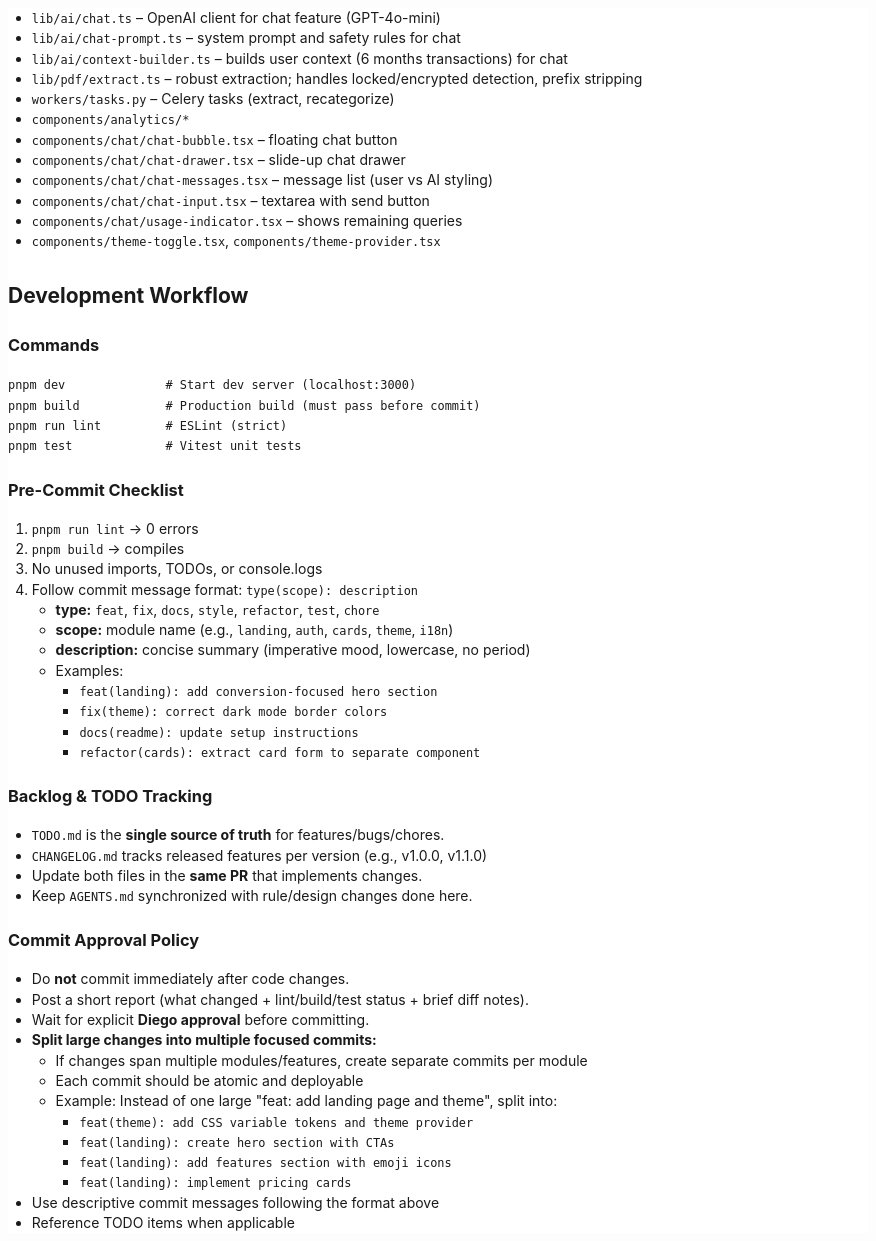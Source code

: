 - `lib/ai/chat.ts` – OpenAI client for chat feature (GPT-4o-mini)
- `lib/ai/chat-prompt.ts` – system prompt and safety rules for chat
- `lib/ai/context-builder.ts` – builds user context (6 months transactions) for chat
- `lib/pdf/extract.ts` – robust extraction; handles locked/encrypted detection, prefix stripping
- `workers/tasks.py` – Celery tasks (extract, recategorize)
- `components/analytics/*`
- `components/chat/chat-bubble.tsx` – floating chat button
- `components/chat/chat-drawer.tsx` – slide-up chat drawer
- `components/chat/chat-messages.tsx` – message list (user vs AI styling)
- `components/chat/chat-input.tsx` – textarea with send button
- `components/chat/usage-indicator.tsx` – shows remaining queries
- `components/theme-toggle.tsx`, `components/theme-provider.tsx`

## Development Workflow

### Commands

```
pnpm dev              # Start dev server (localhost:3000)
pnpm build            # Production build (must pass before commit)
pnpm run lint         # ESLint (strict)
pnpm test             # Vitest unit tests
```

### Pre-Commit Checklist

1. `pnpm run lint` → 0 errors
2. `pnpm build` → compiles
3. No unused imports, TODOs, or console.logs
4. Follow commit message format: `type(scope): description`
   - **type:** `feat`, `fix`, `docs`, `style`, `refactor`, `test`, `chore`
   - **scope:** module name (e.g., `landing`, `auth`, `cards`, `theme`, `i18n`)
   - **description:** concise summary (imperative mood, lowercase, no period)
   - Examples:
     - `feat(landing): add conversion-focused hero section`
     - `fix(theme): correct dark mode border colors`
     - `docs(readme): update setup instructions`
     - `refactor(cards): extract card form to separate component`

### Backlog & TODO Tracking

- `TODO.md` is the **single source of truth** for features/bugs/chores.
- `CHANGELOG.md` tracks released features per version (e.g., v1.0.0, v1.1.0)
- Update both files in the **same PR** that implements changes.
- Keep `AGENTS.md` synchronized with rule/design changes done here.

### Commit Approval Policy

- Do **not** commit immediately after code changes.
- Post a short report (what changed + lint/build/test status + brief diff notes).
- Wait for explicit **Diego approval** before committing.
- **Split large changes into multiple focused commits:**
  - If changes span multiple modules/features, create separate commits per module
  - Each commit should be atomic and deployable
  - Example: Instead of one large "feat: add landing page and theme", split into:
    - `feat(theme): add CSS variable tokens and theme provider`
    - `feat(landing): create hero section with CTAs`
    - `feat(landing): add features section with emoji icons`
    - `feat(landing): implement pricing cards`
- Use descriptive commit messages following the format above
- Reference TODO items when applicable
